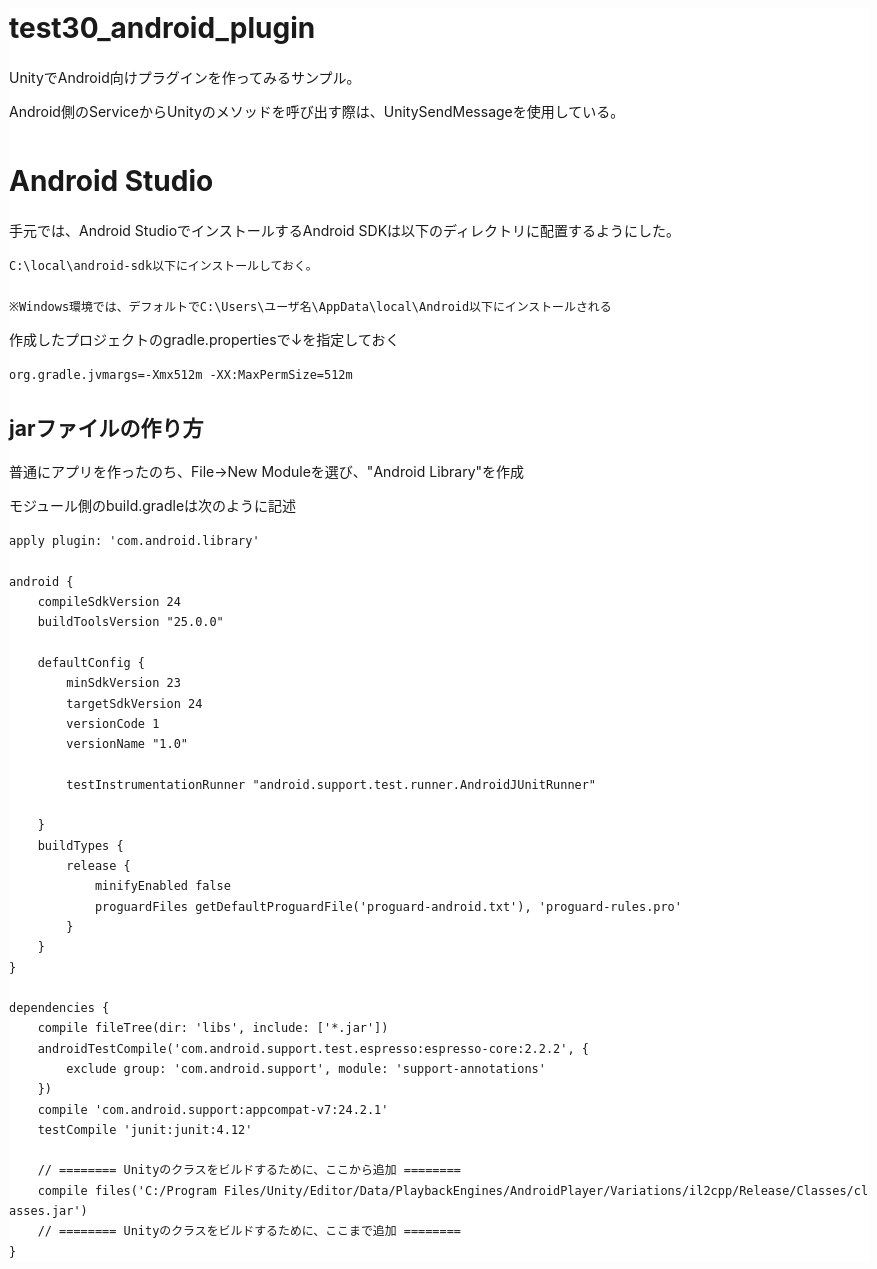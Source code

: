 test30_android_plugin
====
UnityでAndroid向けプラグインを作ってみるサンプル。

Android側のServiceからUnityのメソッドを呼び出す際は、UnitySendMessageを使用している。


Android Studio
====
手元では、Android StudioでインストールするAndroid SDKは以下のディレクトリに配置するようにした。
    
    C:\local\android-sdk以下にインストールしておく。
    
    ※Windows環境では、デフォルトでC:\Users\ユーザ名\AppData\local\Android以下にインストールされる
    

作成したプロジェクトのgradle.propertiesで↓を指定しておく

    org.gradle.jvmargs=-Xmx512m -XX:MaxPermSize=512m

jarファイルの作り方
----
普通にアプリを作ったのち、File→New Moduleを選び、"Android Library"を作成

モジュール側のbuild.gradleは次のように記述

    apply plugin: 'com.android.library'
    
    android {
        compileSdkVersion 24
        buildToolsVersion "25.0.0"
    
        defaultConfig {
            minSdkVersion 23
            targetSdkVersion 24
            versionCode 1
            versionName "1.0"
    
            testInstrumentationRunner "android.support.test.runner.AndroidJUnitRunner"
    
        }
        buildTypes {
            release {
                minifyEnabled false
                proguardFiles getDefaultProguardFile('proguard-android.txt'), 'proguard-rules.pro'
            }
        }
    }
    
    dependencies {
        compile fileTree(dir: 'libs', include: ['*.jar'])
        androidTestCompile('com.android.support.test.espresso:espresso-core:2.2.2', {
            exclude group: 'com.android.support', module: 'support-annotations'
        })
        compile 'com.android.support:appcompat-v7:24.2.1'
        testCompile 'junit:junit:4.12'
    
        // ======== Unityのクラスをビルドするために、ここから追加 ========
        compile files('C:/Program Files/Unity/Editor/Data/PlaybackEngines/AndroidPlayer/Variations/il2cpp/Release/Classes/classes.jar')
        // ======== Unityのクラスをビルドするために、ここまで追加 ========
    }
    